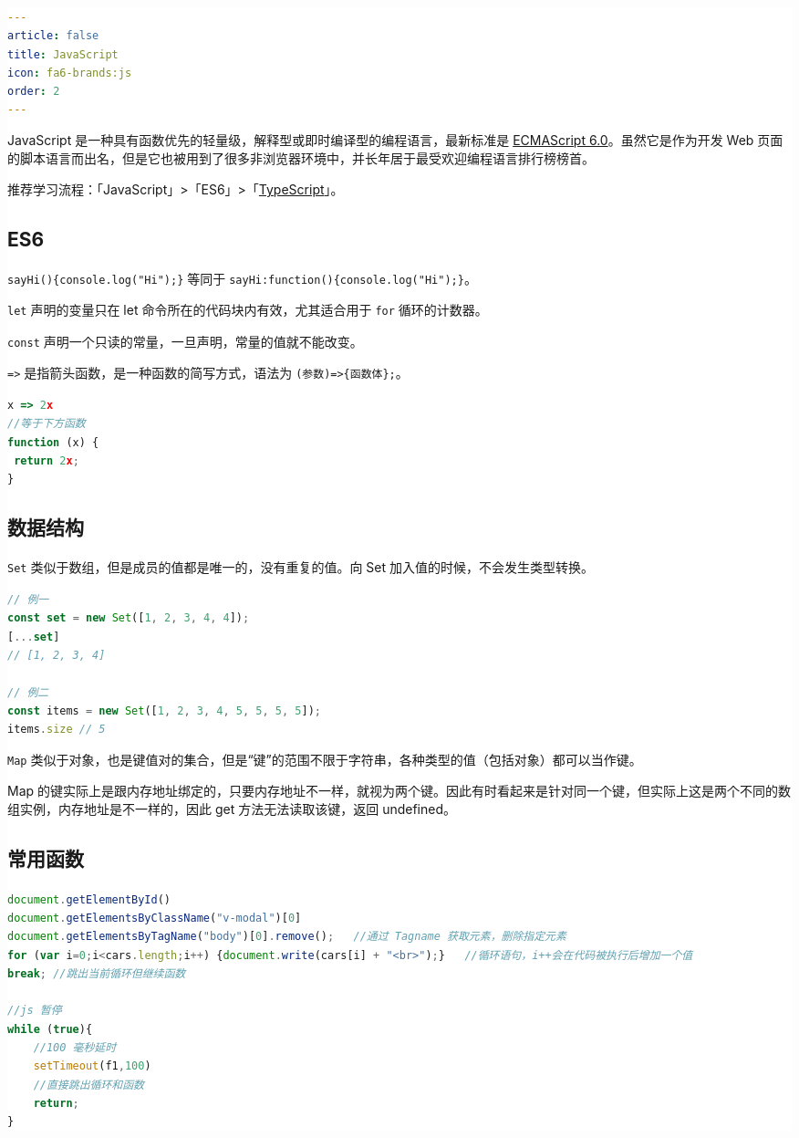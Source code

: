 ```yaml
---
article: false
title: JavaScript
icon: fa6-brands:js
order: 2
---
```


JavaScript 是一种具有函数优先的轻量级，解释型或即时编译型的编程语言，最新标准是 [ECMAScript 6.0](https://es6.ruanyifeng.com/)。虽然它是作为开发 Web 页面的脚本语言而出名，但是它也被用到了很多非浏览器环境中，并长年居于最受欢迎编程语言排行榜榜首。

推荐学习流程：「JavaScript」>「ES6」>「[TypeScript](https://jkchao.github.io/typescript-book-chinese/)」。

## ES6

`sayHi(){console.log("Hi");}` 等同于 `sayHi:function(){console.log("Hi");}`。

`let` 声明的变量只在 let 命令所在的代码块内有效，尤其适合用于 `for` 循环的计数器。

`const` 声明一个只读的常量，一旦声明，常量的值就不能改变。

`=>` 是指箭头函数，是一种函数的简写方式，语法为 `(参数)=>{函数体};`。

```JavaScript
x => 2x
//等于下方函数
function (x) {
 return 2x;
}
```

## 数据结构

`Set` 类似于数组，但是成员的值都是唯一的，没有重复的值。向 Set 加入值的时候，不会发生类型转换。

```JavaScript
// 例一
const set = new Set([1, 2, 3, 4, 4]);
[...set]
// [1, 2, 3, 4]

// 例二
const items = new Set([1, 2, 3, 4, 5, 5, 5, 5]);
items.size // 5
```

`Map` 类似于对象，也是键值对的集合，但是“键”的范围不限于字符串，各种类型的值（包括对象）都可以当作键。

Map 的键实际上是跟内存地址绑定的，只要内存地址不一样，就视为两个键。因此有时看起来是针对同一个键，但实际上这是两个不同的数组实例，内存地址是不一样的，因此 get 方法无法读取该键，返回 undefined。

## 常用函数

```JavaScript
document.getElementById()
document.getElementsByClassName("v-modal")[0]
document.getElementsByTagName("body")[0].remove();   //通过 Tagname 获取元素，删除指定元素
for (var i=0;i<cars.length;i++) {document.write(cars[i] + "<br>");}   //循环语句，i++会在代码被执行后增加一个值
break; //跳出当前循环但继续函数

//js 暂停
while (true){
    //100 毫秒延时
    setTimeout(f1,100)
    //直接跳出循环和函数
    return;
}
```